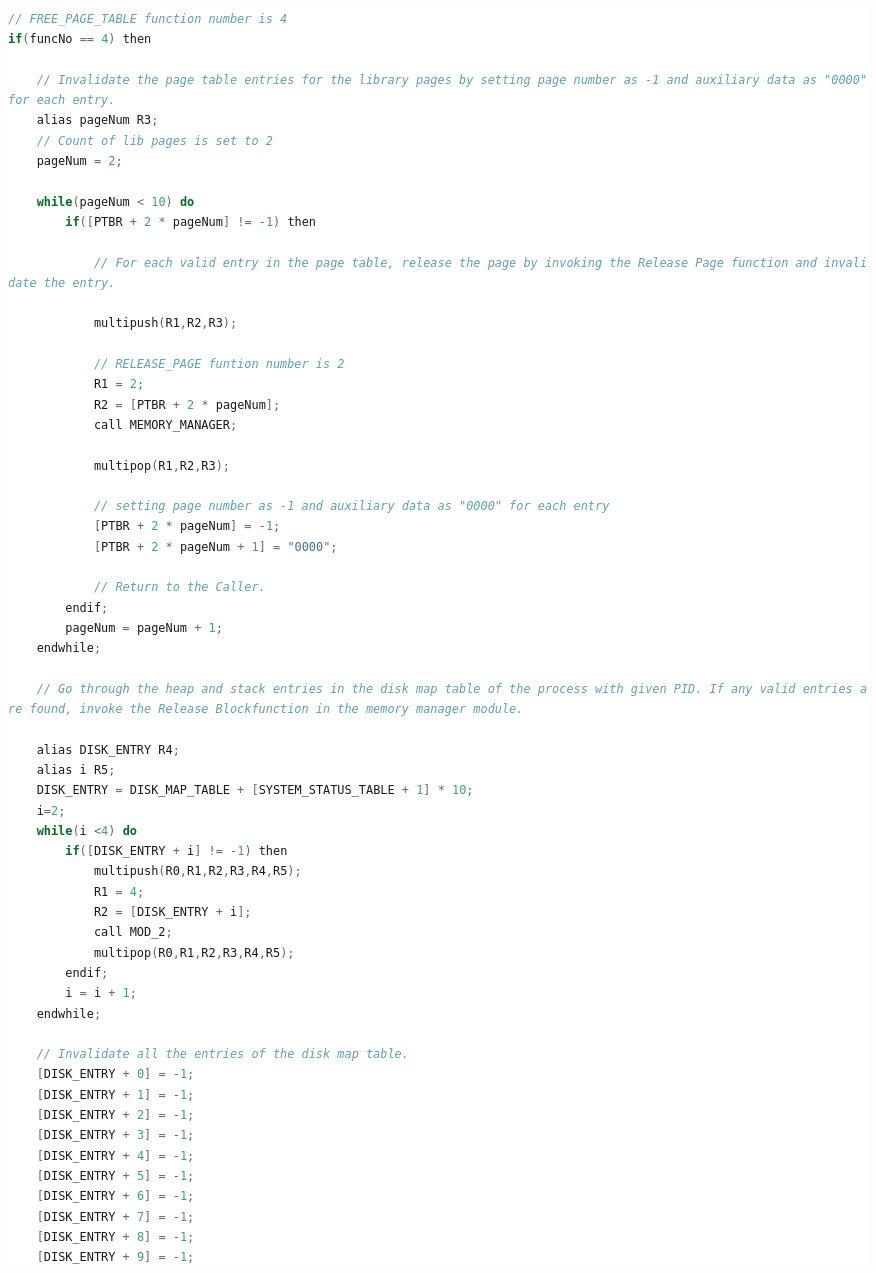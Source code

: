 ```c
// FREE_PAGE_TABLE function number is 4
if(funcNo == 4) then

	// Invalidate the page table entries for the library pages by setting page number as -1 and auxiliary data as "0000" for each entry.
	alias pageNum R3;
	// Count of lib pages is set to 2
	pageNum = 2;

	while(pageNum < 10) do
		if([PTBR + 2 * pageNum] != -1) then

			// For each valid entry in the page table, release the page by invoking the Release Page function and invalidate the entry.

			multipush(R1,R2,R3);

			// RELEASE_PAGE funtion number is 2
			R1 = 2;
			R2 = [PTBR + 2 * pageNum];
			call MEMORY_MANAGER;

			multipop(R1,R2,R3);

			// setting page number as -1 and auxiliary data as "0000" for each entry
			[PTBR + 2 * pageNum] = -1;
			[PTBR + 2 * pageNum + 1] = "0000";

			// Return to the Caller.
		endif;
		pageNum = pageNum + 1;
	endwhile;

	// Go through the heap and stack entries in the disk map table of the process with given PID. If any valid entries are found, invoke the Release Blockfunction in the memory manager module.

	alias DISK_ENTRY R4;
	alias i R5;
	DISK_ENTRY = DISK_MAP_TABLE + [SYSTEM_STATUS_TABLE + 1] * 10;
	i=2;
	while(i <4) do
		if([DISK_ENTRY + i] != -1) then
			multipush(R0,R1,R2,R3,R4,R5);
			R1 = 4;
			R2 = [DISK_ENTRY + i];
			call MOD_2;
			multipop(R0,R1,R2,R3,R4,R5);
		endif;
		i = i + 1;
	endwhile;
	
	// Invalidate all the entries of the disk map table.
	[DISK_ENTRY + 0] = -1;
	[DISK_ENTRY + 1] = -1;
	[DISK_ENTRY + 2] = -1;
	[DISK_ENTRY + 3] = -1;
	[DISK_ENTRY + 4] = -1;
	[DISK_ENTRY + 5] = -1;
	[DISK_ENTRY + 6] = -1;
	[DISK_ENTRY + 7] = -1;
	[DISK_ENTRY + 8] = -1;
	[DISK_ENTRY + 9] = -1;	

```
